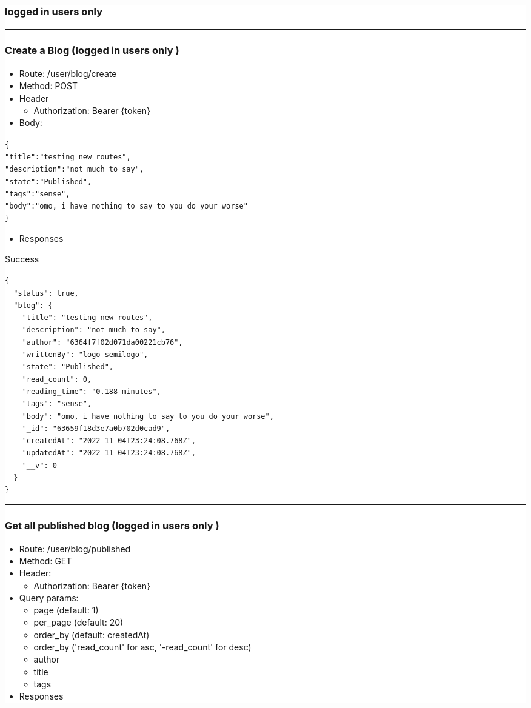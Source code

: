 ### logged in users only 
---
### Create  a Blog (logged in users only )

- Route: /user/blog/create
- Method: POST
- Header
    - Authorization: Bearer {token}
- Body: 
```
{
"title":"testing new routes",
"description":"not much to say",
"state":"Published",
"tags":"sense",
"body":"omo, i have nothing to say to you do your worse"
}
```

- Responses

Success
```
{
  "status": true,
  "blog": {
    "title": "testing new routes",
    "description": "not much to say",
    "author": "6364f7f02d071da00221cb76",
    "writtenBy": "logo semilogo",
    "state": "Published",
    "read_count": 0,
    "reading_time": "0.188 minutes",
    "tags": "sense",
    "body": "omo, i have nothing to say to you do your worse",
    "_id": "63659f18d3e7a0b702d0cad9",
    "createdAt": "2022-11-04T23:24:08.768Z",
    "updatedAt": "2022-11-04T23:24:08.768Z",
    "__v": 0
  }
}
```
---
### Get all published blog (logged in users only )


- Route: /user/blog/published
- Method: GET
- Header:
    - Authorization: Bearer {token}
- Query params: 
    - page (default: 1)
    - per_page (default: 20)
    - order_by (default: createdAt)
    - order_by ('read_count' for asc, '-read_count' for desc)
    - author
    - title
    - tags
- Responses
